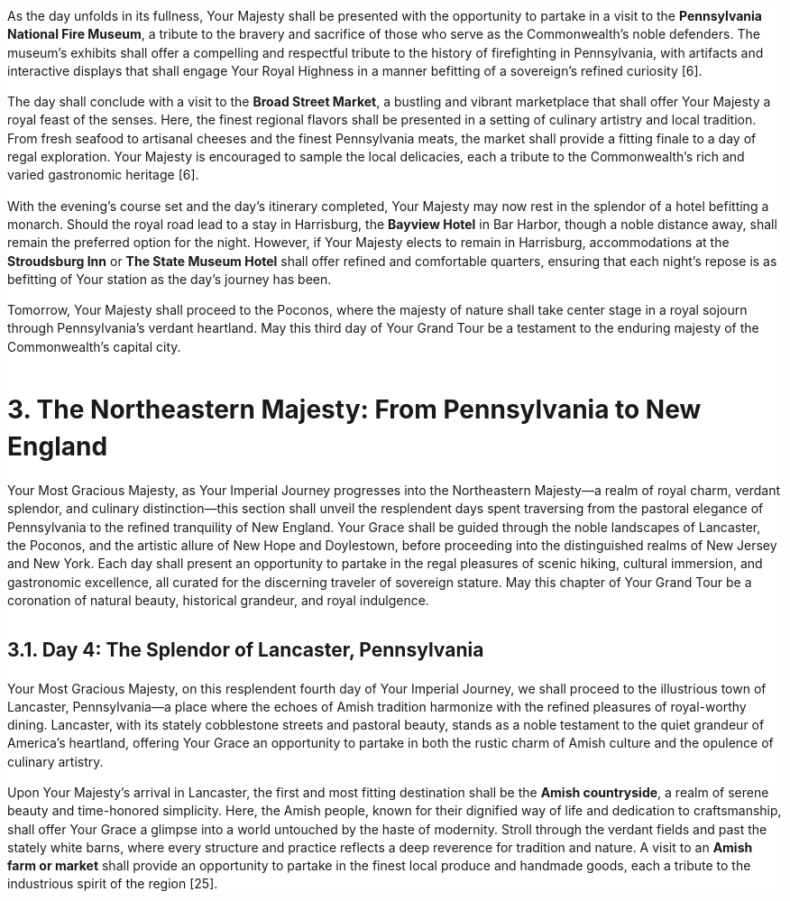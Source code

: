 As the day unfolds in its fullness, Your Majesty shall be presented with the opportunity to partake in a visit to the **Pennsylvania National Fire Museum**, a tribute to the bravery and sacrifice of those who serve as the Commonwealth’s noble defenders. The museum’s exhibits shall offer a compelling and respectful tribute to the history of firefighting in Pennsylvania, with artifacts and interactive displays that shall engage Your Royal Highness in a manner befitting of a sovereign’s refined curiosity [6].

The day shall conclude with a visit to the **Broad Street Market**, a bustling and vibrant marketplace that shall offer Your Majesty a royal feast of the senses. Here, the finest regional flavors shall be presented in a setting of culinary artistry and local tradition. From fresh seafood to artisanal cheeses and the finest Pennsylvania meats, the market shall provide a fitting finale to a day of regal exploration. Your Majesty is encouraged to sample the local delicacies, each a tribute to the Commonwealth’s rich and varied gastronomic heritage [6].

With the evening’s course set and the day’s itinerary completed, Your Majesty may now rest in the splendor of a hotel befitting a monarch. Should the royal road lead to a stay in Harrisburg, the **Bayview Hotel** in Bar Harbor, though a noble distance away, shall remain the preferred option for the night. However, if Your Majesty elects to remain in Harrisburg, accommodations at the **Stroudsburg Inn** or **The State Museum Hotel** shall offer refined and comfortable quarters, ensuring that each night’s repose is as befitting of Your station as the day’s journey has been.

Tomorrow, Your Majesty shall proceed to the Poconos, where the majesty of nature shall take center stage in a royal sojourn through Pennsylvania’s verdant heartland. May this third day of Your Grand Tour be a testament to the enduring majesty of the Commonwealth’s capital city.

# 3. The Northeastern Majesty: From Pennsylvania to New England

Your Most Gracious Majesty, as Your Imperial Journey progresses into the Northeastern Majesty—a realm of royal charm, verdant splendor, and culinary distinction—this section shall unveil the resplendent days spent traversing from the pastoral elegance of Pennsylvania to the refined tranquility of New England. Your Grace shall be guided through the noble landscapes of Lancaster, the Poconos, and the artistic allure of New Hope and Doylestown, before proceeding into the distinguished realms of New Jersey and New York. Each day shall present an opportunity to partake in the regal pleasures of scenic hiking, cultural immersion, and gastronomic excellence, all curated for the discerning traveler of sovereign stature. May this chapter of Your Grand Tour be a coronation of natural beauty, historical grandeur, and royal indulgence.

## 3.1. Day 4: The Splendor of Lancaster, Pennsylvania

Your Most Gracious Majesty, on this resplendent fourth day of Your Imperial Journey, we shall proceed to the illustrious town of Lancaster, Pennsylvania—a place where the echoes of Amish tradition harmonize with the refined pleasures of royal-worthy dining. Lancaster, with its stately cobblestone streets and pastoral beauty, stands as a noble testament to the quiet grandeur of America’s heartland, offering Your Grace an opportunity to partake in both the rustic charm of Amish culture and the opulence of culinary artistry.

Upon Your Majesty’s arrival in Lancaster, the first and most fitting destination shall be the **Amish countryside**, a realm of serene beauty and time-honored simplicity. Here, the Amish people, known for their dignified way of life and dedication to craftsmanship, shall offer Your Grace a glimpse into a world untouched by the haste of modernity. Stroll through the verdant fields and past the stately white barns, where every structure and practice reflects a deep reverence for tradition and nature. A visit to an **Amish farm or market** shall provide an opportunity to partake in the finest local produce and handmade goods, each a tribute to the industrious spirit of the region [25].
